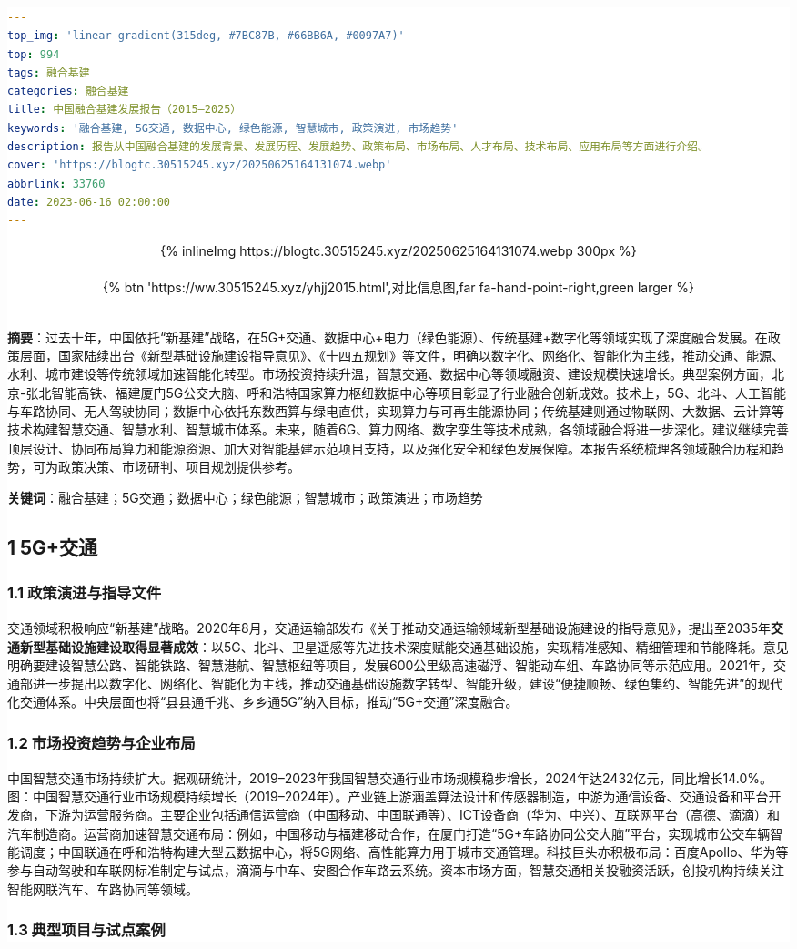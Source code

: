 ```yaml
---
top_img: 'linear-gradient(315deg, #7BC87B, #66BB6A, #0097A7)'
top: 994
tags: 融合基建
categories: 融合基建
title: 中国融合基建发展报告（2015–2025）
keywords: '融合基建, 5G交通, 数据中心, 绿色能源, 智慧城市, 政策演进, 市场趋势'
description: 报告从中国融合基建的发展背景、发展历程、发展趋势、政策布局、市场布局、人才布局、技术布局、应用布局等方面进行介绍。
cover: 'https://blogtc.30515245.xyz/20250625164131074.webp'
abbrlink: 33760
date: 2023-06-16 02:00:00
---
```

<div style="text-align: center;">
{% inlineImg https://blogtc.30515245.xyz/20250625164131074.webp 300px %}
</div>

<br>

<div style="text-align: center;">
{% btn 'https://ww.30515245.xyz/yhjj2015.html',对比信息图,far fa-hand-point-right,green larger %}
</div>

<br>

**摘要**：过去十年，中国依托“新基建”战略，在5G+交通、数据中心+电力（绿色能源）、传统基建+数字化等领域实现了深度融合发展。在政策层面，国家陆续出台《新型基础设施建设指导意见》、《十四五规划》等文件，明确以数字化、网络化、智能化为主线，推动交通、能源、水利、城市建设等传统领域加速智能化转型。市场投资持续升温，智慧交通、数据中心等领域融资、建设规模快速增长。典型案例方面，北京-张北智能高铁、福建厦门5G公交大脑、呼和浩特国家算力枢纽数据中心等项目彰显了行业融合创新成效。技术上，5G、北斗、人工智能与车路协同、无人驾驶协同；数据中心依托东数西算与绿电直供，实现算力与可再生能源协同；传统基建则通过物联网、大数据、云计算等技术构建智慧交通、智慧水利、智慧城市体系。未来，随着6G、算力网络、数字孪生等技术成熟，各领域融合将进一步深化。建议继续完善顶层设计、协同布局算力和能源资源、加大对智能基建示范项目支持，以及强化安全和绿色发展保障。本报告系统梳理各领域融合历程和趋势，可为政策决策、市场研判、项目规划提供参考。

**关键词**：融合基建；5G交通；数据中心；绿色能源；智慧城市；政策演进；市场趋势

## **1 5G+交通**

### **1.1 政策演进与指导文件**

交通领域积极响应“新基建”战略。2020年8月，交通运输部发布《关于推动交通运输领域新型基础设施建设的指导意见》，提出至2035年**交通新型基础设施建设取得显著成效**：以5G、北斗、卫星遥感等先进技术深度赋能交通基础设施，实现精准感知、精细管理和节能降耗。意见明确要建设智慧公路、智能铁路、智慧港航、智慧枢纽等项目，发展600公里级高速磁浮、智能动车组、车路协同等示范应用。2021年，交通部进一步提出以数字化、网络化、智能化为主线，推动交通基础设施数字转型、智能升级，建设“便捷顺畅、绿色集约、智能先进”的现代化交通体系。中央层面也将“县县通千兆、乡乡通5G”纳入目标，推动“5G+交通”深度融合。

### **1.2 市场投资趋势与企业布局**

中国智慧交通市场持续扩大。据观研统计，2019–2023年我国智慧交通行业市场规模稳步增长，2024年达2432亿元，同比增长14.0%。图：中国智慧交通行业市场规模持续增长（2019–2024年）。产业链上游涵盖算法设计和传感器制造，中游为通信设备、交通设备和平台开发商，下游为运营服务商。主要企业包括通信运营商（中国移动、中国联通等）、ICT设备商（华为、中兴）、互联网平台（高德、滴滴）和汽车制造商。运营商加速智慧交通布局：例如，中国移动与福建移动合作，在厦门打造“5G+车路协同公交大脑”平台，实现城市公交车辆智能调度；中国联通在呼和浩特构建大型云数据中心，将5G网络、高性能算力用于城市交通管理。科技巨头亦积极布局：百度Apollo、华为等参与自动驾驶和车联网标准制定与试点，滴滴与中车、安图合作车路云系统。资本市场方面，智慧交通相关投融资活跃，创投机构持续关注智能网联汽车、车路协同等领域。

### **1.3 典型项目与试点案例**
